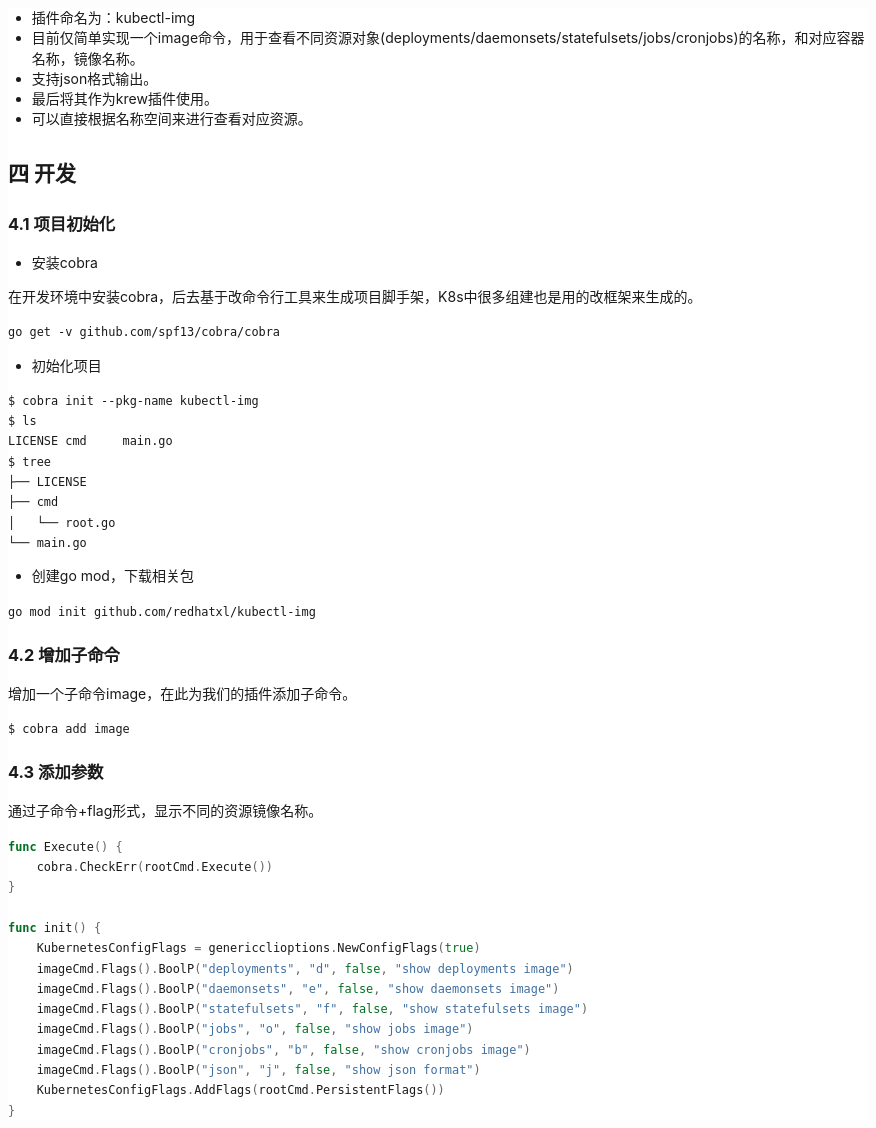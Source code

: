 - 插件命名为：kubectl-img
- 目前仅简单实现一个image命令，用于查看不同资源对象(deployments/daemonsets/statefulsets/jobs/cronjobs)的名称，和对应容器名称，镜像名称。
- 支持json格式输出。
- 最后将其作为krew插件使用。
- 可以直接根据名称空间来进行查看对应资源。

## 四 开发

### 4.1 项目初始化

* 安装cobra

在开发环境中安装cobra，后去基于改命令行工具来生成项目脚手架，K8s中很多组建也是用的改框架来生成的。

```shell
go get -v github.com/spf13/cobra/cobra 
```

* 初始化项目

```shell
$ cobra init --pkg-name kubectl-img
$ ls
LICENSE cmd     main.go
$ tree
├── LICENSE
├── cmd
│   └── root.go
└── main.go
```

* 创建go mod，下载相关包

```shell
go mod init github.com/redhatxl/kubectl-img
```

### 4.2 增加子命令

增加一个子命令image，在此为我们的插件添加子命令。

```shell
$ cobra add image
```

### 4.3 添加参数

通过子命令+flag形式，显示不同的资源镜像名称。

```go
func Execute() {
	cobra.CheckErr(rootCmd.Execute())
}

func init() {
	KubernetesConfigFlags = genericclioptions.NewConfigFlags(true)
	imageCmd.Flags().BoolP("deployments", "d", false, "show deployments image")
	imageCmd.Flags().BoolP("daemonsets", "e", false, "show daemonsets image")
	imageCmd.Flags().BoolP("statefulsets", "f", false, "show statefulsets image")
	imageCmd.Flags().BoolP("jobs", "o", false, "show jobs image")
	imageCmd.Flags().BoolP("cronjobs", "b", false, "show cronjobs image")
	imageCmd.Flags().BoolP("json", "j", false, "show json format")
	KubernetesConfigFlags.AddFlags(rootCmd.PersistentFlags())
}
```
